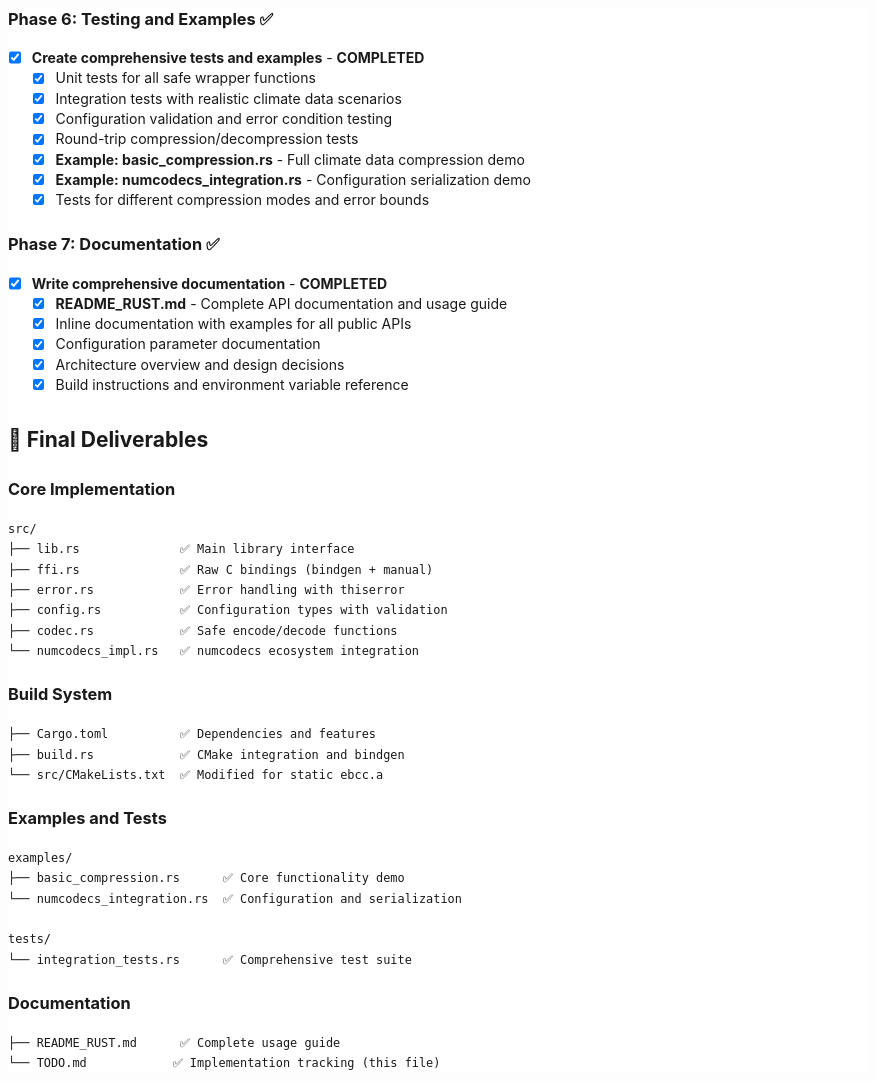 ### Phase 6: Testing and Examples ✅
- [x] **Create comprehensive tests and examples** - **COMPLETED**
  - [x] Unit tests for all safe wrapper functions
  - [x] Integration tests with realistic climate data scenarios
  - [x] Configuration validation and error condition testing
  - [x] Round-trip compression/decompression tests
  - [x] **Example: basic_compression.rs** - Full climate data compression demo
  - [x] **Example: numcodecs_integration.rs** - Configuration serialization demo
  - [x] Tests for different compression modes and error bounds

### Phase 7: Documentation ✅
- [x] **Write comprehensive documentation** - **COMPLETED**
  - [x] **README_RUST.md** - Complete API documentation and usage guide
  - [x] Inline documentation with examples for all public APIs
  - [x] Configuration parameter documentation
  - [x] Architecture overview and design decisions
  - [x] Build instructions and environment variable reference

## 📁 **Final Deliverables**

### Core Implementation
```
src/
├── lib.rs              ✅ Main library interface
├── ffi.rs              ✅ Raw C bindings (bindgen + manual)
├── error.rs            ✅ Error handling with thiserror
├── config.rs           ✅ Configuration types with validation
├── codec.rs            ✅ Safe encode/decode functions
└── numcodecs_impl.rs   ✅ numcodecs ecosystem integration
```

### Build System
```
├── Cargo.toml          ✅ Dependencies and features
├── build.rs            ✅ CMake integration and bindgen
└── src/CMakeLists.txt  ✅ Modified for static ebcc.a
```

### Examples and Tests
```
examples/
├── basic_compression.rs      ✅ Core functionality demo
└── numcodecs_integration.rs  ✅ Configuration and serialization

tests/
└── integration_tests.rs      ✅ Comprehensive test suite
```

### Documentation
```
├── README_RUST.md      ✅ Complete usage guide
└── TODO.md            ✅ Implementation tracking (this file)
```

